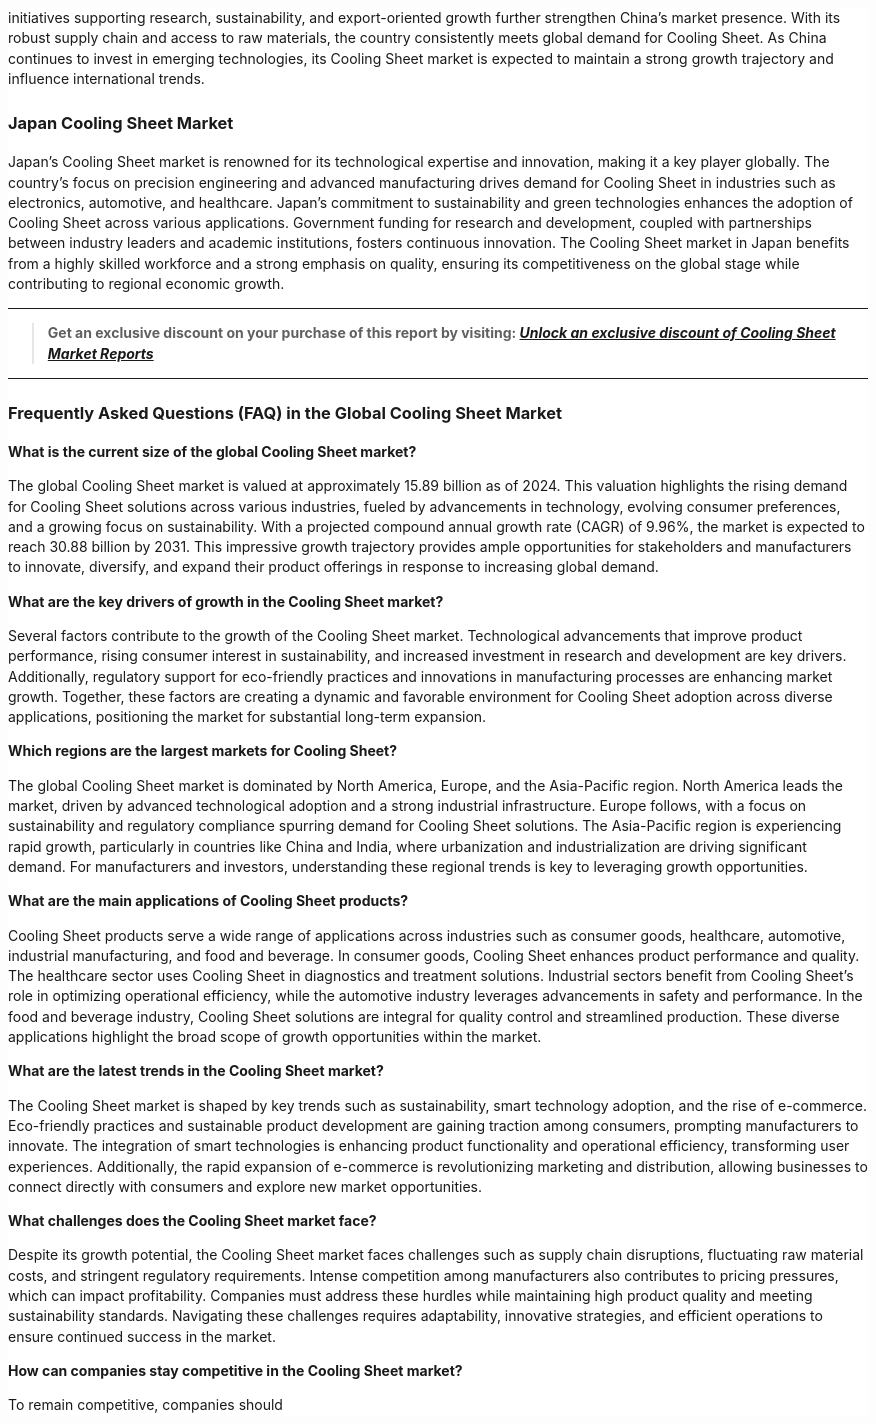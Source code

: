initiatives supporting research, sustainability, and export-oriented growth further strengthen China&rsquo;s market presence. With its robust supply chain and access to raw materials, the country consistently meets global demand for Cooling Sheet. As China continues to invest in emerging technologies, its Cooling Sheet market is expected to maintain a strong growth trajectory and influence international trends.</p><h3>Japan Cooling Sheet Market</h3><p>Japan&rsquo;s Cooling Sheet market is renowned for its technological expertise and innovation, making it a key player globally. The country&rsquo;s focus on precision engineering and advanced manufacturing drives demand for Cooling Sheet in industries such as electronics, automotive, and healthcare. Japan&rsquo;s commitment to sustainability and green technologies enhances the adoption of Cooling Sheet across various applications. Government funding for research and development, coupled with partnerships between industry leaders and academic institutions, fosters continuous innovation. The Cooling Sheet market in Japan benefits from a highly skilled workforce and a strong emphasis on quality, ensuring its competitiveness on the global stage while contributing to regional economic growth.</p><hr /><blockquote><p><strong>Get an exclusive discount on your purchase of this report by visiting: <em><a href="://marketresearchpulse.com/ask-for-discount/82902?utm_source=Github&amp;utm_medium=052">Unlock an exclusive discount of Cooling Sheet Market Reports</a></em>&nbsp;</strong></p></blockquote><hr /><h3>Frequently Asked Questions (FAQ) in the Global Cooling Sheet Market</h3><p><strong>What is the current size of the global Cooling Sheet market?</strong></p><p>The global Cooling Sheet market is valued at approximately 15.89 billion as of 2024. This valuation highlights the rising demand for Cooling Sheet solutions across various industries, fueled by advancements in technology, evolving consumer preferences, and a growing focus on sustainability. With a projected compound annual growth rate (CAGR) of 9.96%, the market is expected to reach 30.88 billion by 2031. This impressive growth trajectory provides ample opportunities for stakeholders and manufacturers to innovate, diversify, and expand their product offerings in response to increasing global demand.</p><p><strong>What are the key drivers of growth in the Cooling Sheet market?</strong></p><p>Several factors contribute to the growth of the Cooling Sheet market. Technological advancements that improve product performance, rising consumer interest in sustainability, and increased investment in research and development are key drivers. Additionally, regulatory support for eco-friendly practices and innovations in manufacturing processes are enhancing market growth. Together, these factors are creating a dynamic and favorable environment for Cooling Sheet adoption across diverse applications, positioning the market for substantial long-term expansion.</p><p><strong>Which regions are the largest markets for Cooling Sheet?</strong></p><p>The global Cooling Sheet market is dominated by North America, Europe, and the Asia-Pacific region. North America leads the market, driven by advanced technological adoption and a strong industrial infrastructure. Europe follows, with a focus on sustainability and regulatory compliance spurring demand for Cooling Sheet solutions. The Asia-Pacific region is experiencing rapid growth, particularly in countries like China and India, where urbanization and industrialization are driving significant demand. For manufacturers and investors, understanding these regional trends is key to leveraging growth opportunities.</p><p><strong>What are the main applications of Cooling Sheet products?</strong></p><p>Cooling Sheet products serve a wide range of applications across industries such as consumer goods, healthcare, automotive, industrial manufacturing, and food and beverage. In consumer goods, Cooling Sheet enhances product performance and quality. The healthcare sector uses Cooling Sheet in diagnostics and treatment solutions. Industrial sectors benefit from Cooling Sheet&rsquo;s role in optimizing operational efficiency, while the automotive industry leverages advancements in safety and performance. In the food and beverage industry, Cooling Sheet solutions are integral for quality control and streamlined production. These diverse applications highlight the broad scope of growth opportunities within the market.</p><p><strong>What are the latest trends in the Cooling Sheet market?</strong></p><p>The Cooling Sheet market is shaped by key trends such as sustainability, smart technology adoption, and the rise of e-commerce. Eco-friendly practices and sustainable product development are gaining traction among consumers, prompting manufacturers to innovate. The integration of smart technologies is enhancing product functionality and operational efficiency, transforming user experiences. Additionally, the rapid expansion of e-commerce is revolutionizing marketing and distribution, allowing businesses to connect directly with consumers and explore new market opportunities.</p><p><strong>What challenges does the Cooling Sheet market face?</strong></p><p>Despite its growth potential, the Cooling Sheet market faces challenges such as supply chain disruptions, fluctuating raw material costs, and stringent regulatory requirements. Intense competition among manufacturers also contributes to pricing pressures, which can impact profitability. Companies must address these hurdles while maintaining high product quality and meeting sustainability standards. Navigating these challenges requires adaptability, innovative strategies, and efficient operations to ensure continued success in the market.</p><p><strong>How can companies stay competitive in the Cooling Sheet market?</strong></p><p>To remain competitive, companies should